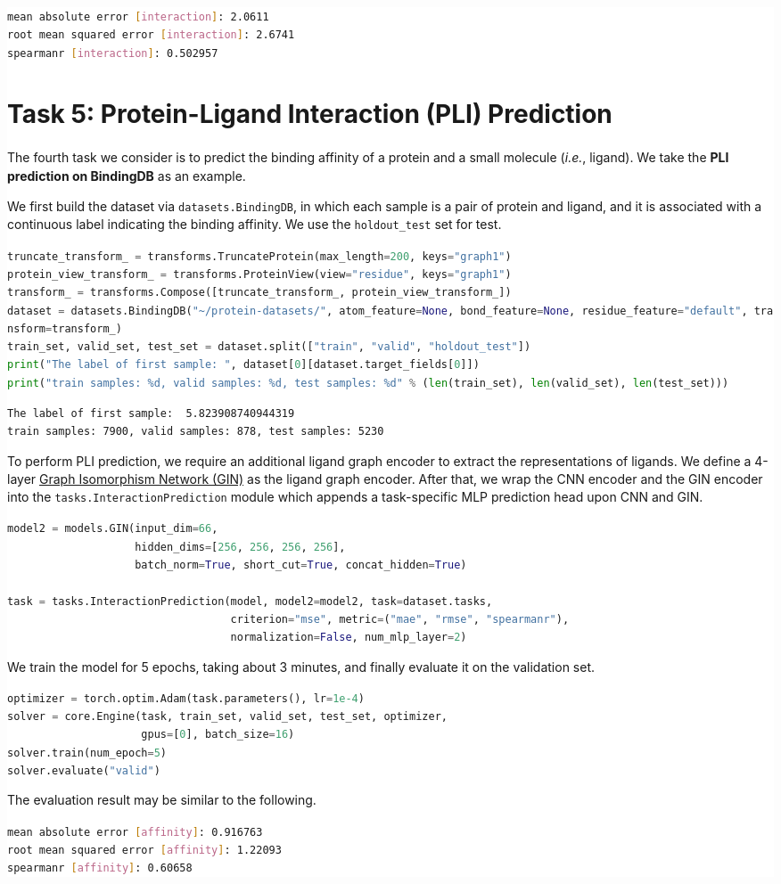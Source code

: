 ```bash
mean absolute error [interaction]: 2.0611
root mean squared error [interaction]: 2.6741
spearmanr [interaction]: 0.502957
```

# Task 5: Protein-Ligand Interaction (PLI) Prediction

The fourth task we consider is to predict the binding affinity of a protein and a small molecule (*i.e.*, ligand). We take the **PLI prediction on BindingDB** as an example. 

We first build the dataset via `datasets.BindingDB`, in which each sample is a pair of protein and ligand, 
and it is associated with a continuous label indicating the binding affinity. 
We use the `holdout_test` set for test.

```python
truncate_transform_ = transforms.TruncateProtein(max_length=200, keys="graph1")
protein_view_transform_ = transforms.ProteinView(view="residue", keys="graph1")
transform_ = transforms.Compose([truncate_transform_, protein_view_transform_])
dataset = datasets.BindingDB("~/protein-datasets/", atom_feature=None, bond_feature=None, residue_feature="default", transform=transform_)
train_set, valid_set, test_set = dataset.split(["train", "valid", "holdout_test"])
print("The label of first sample: ", dataset[0][dataset.target_fields[0]])
print("train samples: %d, valid samples: %d, test samples: %d" % (len(train_set), len(valid_set), len(test_set)))
```

```bash
The label of first sample:  5.823908740944319
train samples: 7900, valid samples: 878, test samples: 5230
```

To perform PLI prediction, we require an additional ligand graph encoder to extract the representations of ligands. 
We define a 4-layer [Graph Isomorphism Network (GIN)] as the ligand graph encoder.
After that, we wrap the CNN encoder and the GIN encoder into the `tasks.InteractionPrediction` module which appends a task-specific MLP prediction head upon CNN and GIN. 

[Graph Isomorphism Network (GIN)]: https://arxiv.org/pdf/1810.00826.pdf

```python
model2 = models.GIN(input_dim=66,
                    hidden_dims=[256, 256, 256, 256],
                    batch_norm=True, short_cut=True, concat_hidden=True)

task = tasks.InteractionPrediction(model, model2=model2, task=dataset.tasks,
                                   criterion="mse", metric=("mae", "rmse", "spearmanr"),
                                   normalization=False, num_mlp_layer=2)
```

We train the model for 5 epochs, taking about 3 minutes, and finally evaluate it on the validation set.

```python
optimizer = torch.optim.Adam(task.parameters(), lr=1e-4)
solver = core.Engine(task, train_set, valid_set, test_set, optimizer,
                     gpus=[0], batch_size=16)
solver.train(num_epoch=5)
solver.evaluate("valid")
```

The evaluation result may be similar to the following.

```bash
mean absolute error [affinity]: 0.916763
root mean squared error [affinity]: 1.22093
spearmanr [affinity]: 0.60658
```
